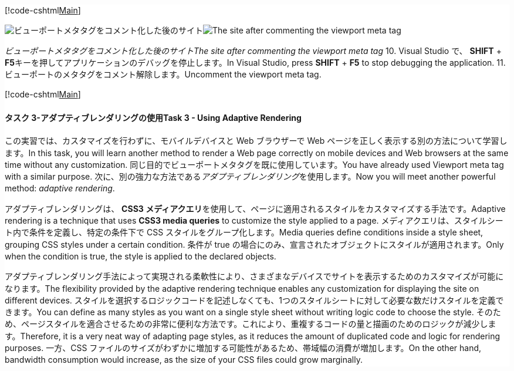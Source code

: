 [!code-cshtml[Main](whats-new-in-aspnet-mvc-4/samples/sample2.cshtml)]

<span data-ttu-id="7d95a-251">![ビューポートメタタグをコメント化した後のサイト](whats-new-in-aspnet-mvc-4/_static/image15.png "ビューポートメタタグをコメント化した後のサイト")</span><span class="sxs-lookup"><span data-stu-id="7d95a-251">![The site after commenting the viewport meta tag](whats-new-in-aspnet-mvc-4/_static/image15.png "The site after commenting the viewport meta tag")</span></span>

<span data-ttu-id="7d95a-252">*ビューポートメタタグをコメント化した後のサイト*</span><span class="sxs-lookup"><span data-stu-id="7d95a-252">*The site after commenting the viewport meta tag*</span></span>
10. <span data-ttu-id="7d95a-253">Visual Studio で、 **SHIFT** + **F5**キーを押してアプリケーションのデバッグを停止します。</span><span class="sxs-lookup"><span data-stu-id="7d95a-253">In Visual Studio, press **SHIFT** + **F5** to stop debugging the application.</span></span>
11. <span data-ttu-id="7d95a-254">ビューポートのメタタグをコメント解除します。</span><span class="sxs-lookup"><span data-stu-id="7d95a-254">Uncomment the viewport meta tag.</span></span>

[!code-cshtml[Main](whats-new-in-aspnet-mvc-4/samples/sample3.cshtml)]

<a id="Task_3_-_Using_Adaptive_Rendering"></a>
#### <a name="task-3---using-adaptive-rendering"></a><span data-ttu-id="7d95a-255">タスク 3-アダプティブレンダリングの使用</span><span class="sxs-lookup"><span data-stu-id="7d95a-255">Task 3 - Using Adaptive Rendering</span></span>

<span data-ttu-id="7d95a-256">この実習では、カスタマイズを行わずに、モバイルデバイスと Web ブラウザーで Web ページを正しく表示する別の方法について学習します。</span><span class="sxs-lookup"><span data-stu-id="7d95a-256">In this task, you will learn another method to render a Web page correctly on mobile devices and Web browsers at the same time without any customization.</span></span> <span data-ttu-id="7d95a-257">同じ目的でビューポートメタタグを既に使用しています。</span><span class="sxs-lookup"><span data-stu-id="7d95a-257">You have already used Viewport meta tag with a similar purpose.</span></span> <span data-ttu-id="7d95a-258">次に、別の強力な方法である*アダプティブレンダリング*を使用します。</span><span class="sxs-lookup"><span data-stu-id="7d95a-258">Now you will meet another powerful method: *adaptive rendering*.</span></span>

<span data-ttu-id="7d95a-259">アダプティブレンダリングは、 **CSS3 メディアクエリ**を使用して、ページに適用されるスタイルをカスタマイズする手法です。</span><span class="sxs-lookup"><span data-stu-id="7d95a-259">Adaptive rendering is a technique that uses **CSS3 media queries** to customize the style applied to a page.</span></span> <span data-ttu-id="7d95a-260">メディアクエリは、スタイルシート内で条件を定義し、特定の条件下で CSS スタイルをグループ化します。</span><span class="sxs-lookup"><span data-stu-id="7d95a-260">Media queries define conditions inside a style sheet, grouping CSS styles under a certain condition.</span></span> <span data-ttu-id="7d95a-261">条件が true の場合にのみ、宣言されたオブジェクトにスタイルが適用されます。</span><span class="sxs-lookup"><span data-stu-id="7d95a-261">Only when the condition is true, the style is applied to the declared objects.</span></span>

<span data-ttu-id="7d95a-262">アダプティブレンダリング手法によって実現される柔軟性により、さまざまなデバイスでサイトを表示するためのカスタマイズが可能になります。</span><span class="sxs-lookup"><span data-stu-id="7d95a-262">The flexibility provided by the adaptive rendering technique enables any customization for displaying the site on different devices.</span></span> <span data-ttu-id="7d95a-263">スタイルを選択するロジックコードを記述しなくても、1つのスタイルシートに対して必要な数だけスタイルを定義できます。</span><span class="sxs-lookup"><span data-stu-id="7d95a-263">You can define as many styles as you want on a single style sheet without writing logic code to choose the style.</span></span> <span data-ttu-id="7d95a-264">そのため、ページスタイルを適合させるための非常に便利な方法です。これにより、重複するコードの量と描画のためのロジックが減少します。</span><span class="sxs-lookup"><span data-stu-id="7d95a-264">Therefore, it is a very neat way of adapting page styles, as it reduces the amount of duplicated code and logic for rendering purposes.</span></span> <span data-ttu-id="7d95a-265">一方、CSS ファイルのサイズがわずかに増加する可能性があるため、帯域幅の消費が増加します。</span><span class="sxs-lookup"><span data-stu-id="7d95a-265">On the other hand, bandwidth consumption would increase, as the size of your CSS files could grow marginally.</span></span>
